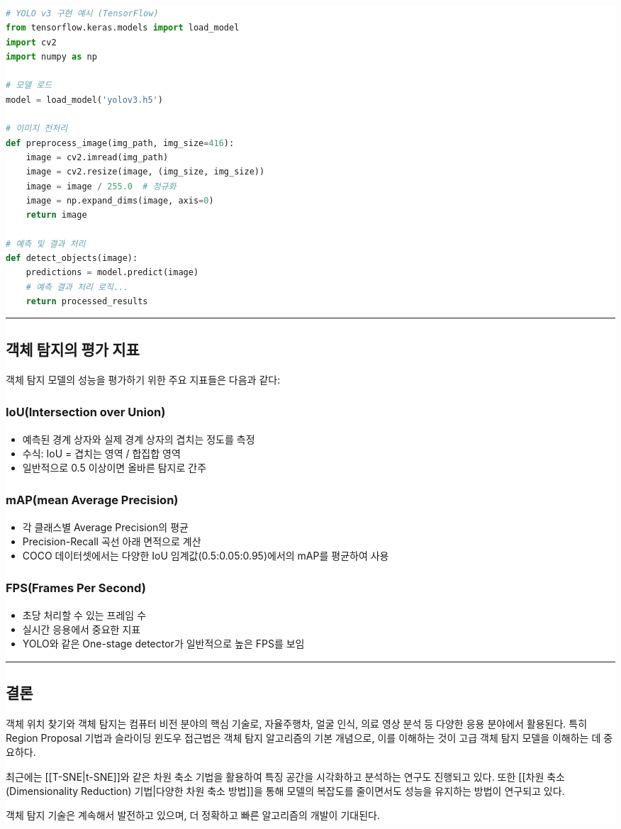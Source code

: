 ```python
# YOLO v3 구현 예시 (TensorFlow)
from tensorflow.keras.models import load_model
import cv2
import numpy as np

# 모델 로드
model = load_model('yolov3.h5')

# 이미지 전처리
def preprocess_image(img_path, img_size=416):
    image = cv2.imread(img_path)
    image = cv2.resize(image, (img_size, img_size))
    image = image / 255.0  # 정규화
    image = np.expand_dims(image, axis=0)
    return image

# 예측 및 결과 처리
def detect_objects(image):
    predictions = model.predict(image)
    # 예측 결과 처리 로직...
    return processed_results
```

---

## 객체 탐지의 평가 지표

객체 탐지 모델의 성능을 평가하기 위한 주요 지표들은 다음과 같다:

### IoU(Intersection over Union)
- 예측된 경계 상자와 실제 경계 상자의 겹치는 정도를 측정
- 수식: IoU = 겹치는 영역 / 합집합 영역
- 일반적으로 0.5 이상이면 올바른 탐지로 간주

### mAP(mean Average Precision)
- 각 클래스별 Average Precision의 평균
- Precision-Recall 곡선 아래 면적으로 계산
- COCO 데이터셋에서는 다양한 IoU 임계값(0.5:0.05:0.95)에서의 mAP를 평균하여 사용

### FPS(Frames Per Second)
- 초당 처리할 수 있는 프레임 수
- 실시간 응용에서 중요한 지표
- YOLO와 같은 One-stage detector가 일반적으로 높은 FPS를 보임

---

## 결론

객체 위치 찾기와 객체 탐지는 컴퓨터 비전 분야의 핵심 기술로, 자율주행차, 얼굴 인식, 의료 영상 분석 등 다양한 응용 분야에서 활용된다. 특히 Region Proposal 기법과 슬라이딩 윈도우 접근법은 객체 탐지 알고리즘의 기본 개념으로, 이를 이해하는 것이 고급 객체 탐지 모델을 이해하는 데 중요하다.

최근에는 [[T-SNE|t-SNE]]와 같은 차원 축소 기법을 활용하여 특징 공간을 시각화하고 분석하는 연구도 진행되고 있다. 또한 [[차원 축소 (Dimensionality Reduction) 기법|다양한 차원 축소 방법]]을 통해 모델의 복잡도를 줄이면서도 성능을 유지하는 방법이 연구되고 있다.

객체 탐지 기술은 계속해서 발전하고 있으며, 더 정확하고 빠른 알고리즘의 개발이 기대된다. 